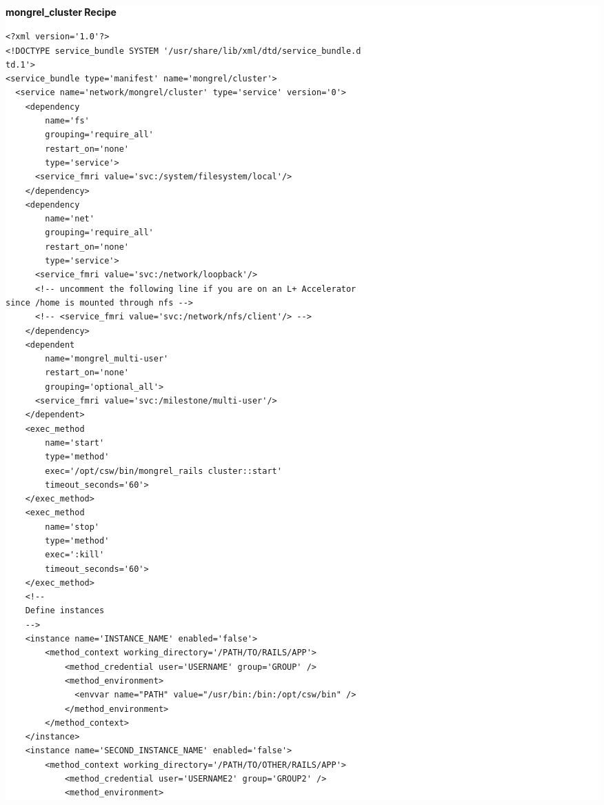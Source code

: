 <div class="codeHeader panelHeader" style="border-bottom-width: 1px;">

**mongrel\_cluster Recipe**

</div>

<div class="codeContent panelContent">

<div id="root">

``` {.theme: .Confluence; .brush: .xml; .gutter: .false}
<?xml version='1.0'?>
<!DOCTYPE service_bundle SYSTEM '/usr/share/lib/xml/dtd/service_bundle.d
td.1'>
<service_bundle type='manifest' name='mongrel/cluster'>
  <service name='network/mongrel/cluster' type='service' version='0'>
    <dependency
        name='fs'
        grouping='require_all'
        restart_on='none'
        type='service'>
      <service_fmri value='svc:/system/filesystem/local'/>
    </dependency>
    <dependency
        name='net'
        grouping='require_all'
        restart_on='none'
        type='service'>
      <service_fmri value='svc:/network/loopback'/>
      <!-- uncomment the following line if you are on an L+ Accelerator
since /home is mounted through nfs -->
      <!-- <service_fmri value='svc:/network/nfs/client'/> -->
    </dependency>
    <dependent
        name='mongrel_multi-user'
        restart_on='none'
        grouping='optional_all'>
      <service_fmri value='svc:/milestone/multi-user'/>
    </dependent>
    <exec_method
        name='start'
        type='method'
        exec='/opt/csw/bin/mongrel_rails cluster::start'
        timeout_seconds='60'>
    </exec_method>
    <exec_method
        name='stop'
        type='method'
        exec=':kill'
        timeout_seconds='60'>
    </exec_method>
    <!--
    Define instances
    -->
    <instance name='INSTANCE_NAME' enabled='false'>
        <method_context working_directory='/PATH/TO/RAILS/APP'>
            <method_credential user='USERNAME' group='GROUP' />
            <method_environment>
              <envvar name="PATH" value="/usr/bin:/bin:/opt/csw/bin" />
            </method_environment>
        </method_context>
    </instance>
    <instance name='SECOND_INSTANCE_NAME' enabled='false'>
        <method_context working_directory='/PATH/TO/OTHER/RAILS/APP'>
            <method_credential user='USERNAME2' group='GROUP2' />
            <method_environment>
```